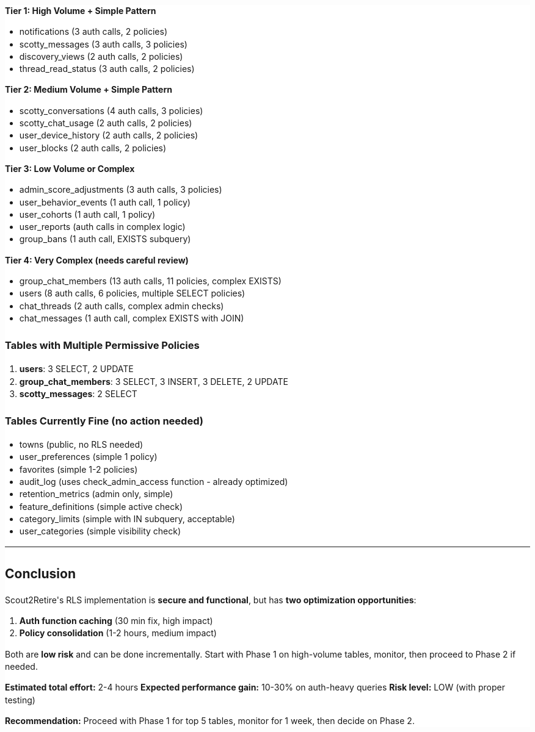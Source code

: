 **Tier 1: High Volume + Simple Pattern**
- notifications (3 auth calls, 2 policies)
- scotty_messages (3 auth calls, 3 policies)
- discovery_views (2 auth calls, 2 policies)
- thread_read_status (3 auth calls, 2 policies)

**Tier 2: Medium Volume + Simple Pattern**
- scotty_conversations (4 auth calls, 3 policies)
- scotty_chat_usage (2 auth calls, 2 policies)
- user_device_history (2 auth calls, 2 policies)
- user_blocks (2 auth calls, 2 policies)

**Tier 3: Low Volume or Complex**
- admin_score_adjustments (3 auth calls, 3 policies)
- user_behavior_events (1 auth call, 1 policy)
- user_cohorts (1 auth call, 1 policy)
- user_reports (auth calls in complex logic)
- group_bans (1 auth call, EXISTS subquery)

**Tier 4: Very Complex (needs careful review)**
- group_chat_members (13 auth calls, 11 policies, complex EXISTS)
- users (8 auth calls, 6 policies, multiple SELECT policies)
- chat_threads (2 auth calls, complex admin checks)
- chat_messages (1 auth call, complex EXISTS with JOIN)

### Tables with Multiple Permissive Policies

1. **users**: 3 SELECT, 2 UPDATE
2. **group_chat_members**: 3 SELECT, 3 INSERT, 3 DELETE, 2 UPDATE
3. **scotty_messages**: 2 SELECT

### Tables Currently Fine (no action needed)

- towns (public, no RLS needed)
- user_preferences (simple 1 policy)
- favorites (simple 1-2 policies)
- audit_log (uses check_admin_access function - already optimized)
- retention_metrics (admin only, simple)
- feature_definitions (simple active check)
- category_limits (simple with IN subquery, acceptable)
- user_categories (simple visibility check)

---

## Conclusion

Scout2Retire's RLS implementation is **secure and functional**, but has **two optimization opportunities**:

1. **Auth function caching** (30 min fix, high impact)
2. **Policy consolidation** (1-2 hours, medium impact)

Both are **low risk** and can be done incrementally. Start with Phase 1 on high-volume tables, monitor, then proceed to Phase 2 if needed.

**Estimated total effort:** 2-4 hours
**Expected performance gain:** 10-30% on auth-heavy queries
**Risk level:** LOW (with proper testing)

**Recommendation:** Proceed with Phase 1 for top 5 tables, monitor for 1 week, then decide on Phase 2.

